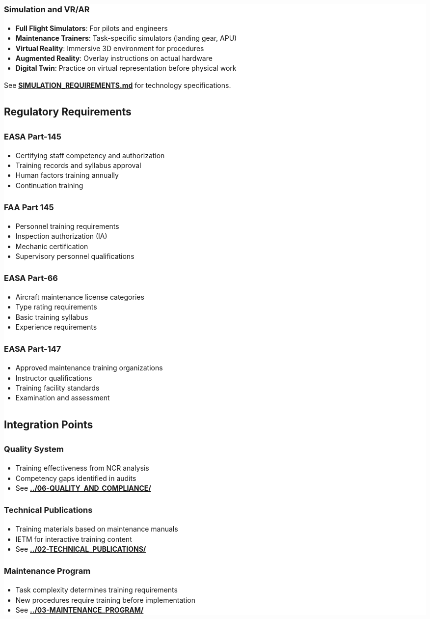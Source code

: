 ### Simulation and VR/AR
- **Full Flight Simulators**: For pilots and engineers
- **Maintenance Trainers**: Task-specific simulators (landing gear, APU)
- **Virtual Reality**: Immersive 3D environment for procedures
- **Augmented Reality**: Overlay instructions on actual hardware
- **Digital Twin**: Practice on virtual representation before physical work

See [**SIMULATION_REQUIREMENTS.md**](SIMULATION_REQUIREMENTS.md) for technology specifications.

## Regulatory Requirements

### EASA Part-145
- Certifying staff competency and authorization
- Training records and syllabus approval
- Human factors training annually
- Continuation training

### FAA Part 145
- Personnel training requirements
- Inspection authorization (IA)
- Mechanic certification
- Supervisory personnel qualifications

### EASA Part-66
- Aircraft maintenance license categories
- Type rating requirements
- Basic training syllabus
- Experience requirements

### EASA Part-147
- Approved maintenance training organizations
- Instructor qualifications
- Training facility standards
- Examination and assessment

## Integration Points

### Quality System
- Training effectiveness from NCR analysis
- Competency gaps identified in audits
- See [**../06-QUALITY_AND_COMPLIANCE/**](../06-QUALITY_AND_COMPLIANCE/)

### Technical Publications
- Training materials based on maintenance manuals
- IETM for interactive training content
- See [**../02-TECHNICAL_PUBLICATIONS/**](../02-TECHNICAL_PUBLICATIONS/)

### Maintenance Program
- Task complexity determines training requirements
- New procedures require training before implementation
- See [**../03-MAINTENANCE_PROGRAM/**](../03-MAINTENANCE_PROGRAM/)
